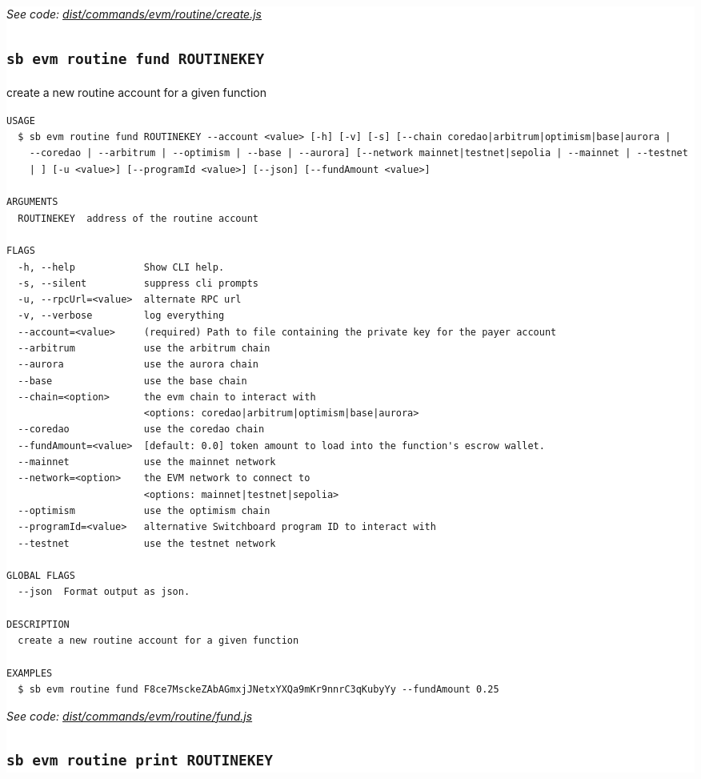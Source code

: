 _See code: [dist/commands/evm/routine/create.js](https://github.com/switchboard-xyz/core-sdk/blob/v3.3.32/dist/commands/evm/routine/create.js)_

## `sb evm routine fund ROUTINEKEY`

create a new routine account for a given function

```
USAGE
  $ sb evm routine fund ROUTINEKEY --account <value> [-h] [-v] [-s] [--chain coredao|arbitrum|optimism|base|aurora |
    --coredao | --arbitrum | --optimism | --base | --aurora] [--network mainnet|testnet|sepolia | --mainnet | --testnet
    | ] [-u <value>] [--programId <value>] [--json] [--fundAmount <value>]

ARGUMENTS
  ROUTINEKEY  address of the routine account

FLAGS
  -h, --help            Show CLI help.
  -s, --silent          suppress cli prompts
  -u, --rpcUrl=<value>  alternate RPC url
  -v, --verbose         log everything
  --account=<value>     (required) Path to file containing the private key for the payer account
  --arbitrum            use the arbitrum chain
  --aurora              use the aurora chain
  --base                use the base chain
  --chain=<option>      the evm chain to interact with
                        <options: coredao|arbitrum|optimism|base|aurora>
  --coredao             use the coredao chain
  --fundAmount=<value>  [default: 0.0] token amount to load into the function's escrow wallet.
  --mainnet             use the mainnet network
  --network=<option>    the EVM network to connect to
                        <options: mainnet|testnet|sepolia>
  --optimism            use the optimism chain
  --programId=<value>   alternative Switchboard program ID to interact with
  --testnet             use the testnet network

GLOBAL FLAGS
  --json  Format output as json.

DESCRIPTION
  create a new routine account for a given function

EXAMPLES
  $ sb evm routine fund F8ce7MsckeZAbAGmxjJNetxYXQa9mKr9nnrC3qKubyYy --fundAmount 0.25
```

_See code: [dist/commands/evm/routine/fund.js](https://github.com/switchboard-xyz/core-sdk/blob/v3.3.32/dist/commands/evm/routine/fund.js)_

## `sb evm routine print ROUTINEKEY`
